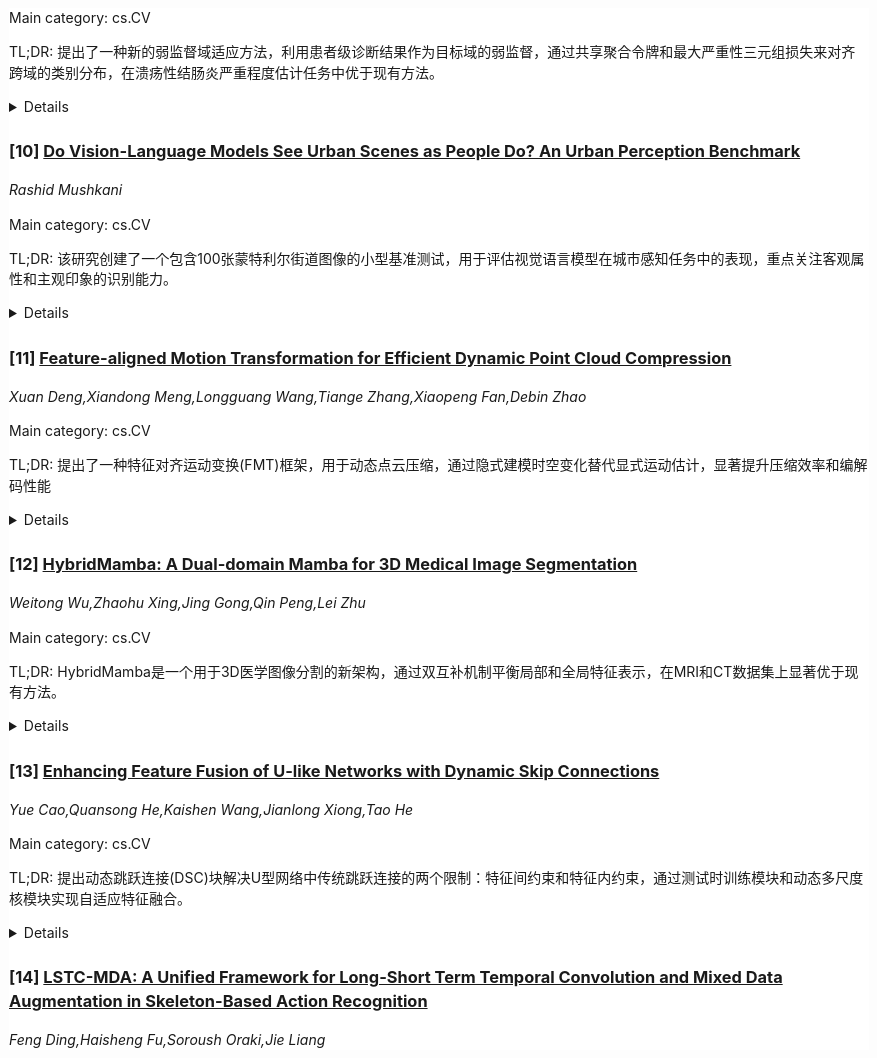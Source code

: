 Main category: cs.CV

TL;DR: 提出了一种新的弱监督域适应方法，利用患者级诊断结果作为目标域的弱监督，通过共享聚合令牌和最大严重性三元组损失来对齐跨域的类别分布，在溃疡性结肠炎严重程度估计任务中优于现有方法。


<details><summary>Details</summary></details>


### [10] [Do Vision-Language Models See Urban Scenes as People Do? An Urban Perception Benchmark](https://arxiv.org/abs/2509.14574)
*Rashid Mushkani*

Main category: cs.CV

TL;DR: 该研究创建了一个包含100张蒙特利尔街道图像的小型基准测试，用于评估视觉语言模型在城市感知任务中的表现，重点关注客观属性和主观印象的识别能力。


<details><summary>Details</summary></details>


### [11] [Feature-aligned Motion Transformation for Efficient Dynamic Point Cloud Compression](https://arxiv.org/abs/2509.14591)
*Xuan Deng,Xiandong Meng,Longguang Wang,Tiange Zhang,Xiaopeng Fan,Debin Zhao*

Main category: cs.CV

TL;DR: 提出了一种特征对齐运动变换(FMT)框架，用于动态点云压缩，通过隐式建模时空变化替代显式运动估计，显著提升压缩效率和编解码性能


<details><summary>Details</summary></details>


### [12] [HybridMamba: A Dual-domain Mamba for 3D Medical Image Segmentation](https://arxiv.org/abs/2509.14609)
*Weitong Wu,Zhaohu Xing,Jing Gong,Qin Peng,Lei Zhu*

Main category: cs.CV

TL;DR: HybridMamba是一个用于3D医学图像分割的新架构，通过双互补机制平衡局部和全局特征表示，在MRI和CT数据集上显著优于现有方法。


<details><summary>Details</summary></details>


### [13] [Enhancing Feature Fusion of U-like Networks with Dynamic Skip Connections](https://arxiv.org/abs/2509.14610)
*Yue Cao,Quansong He,Kaishen Wang,Jianlong Xiong,Tao He*

Main category: cs.CV

TL;DR: 提出动态跳跃连接(DSC)块解决U型网络中传统跳跃连接的两个限制：特征间约束和特征内约束，通过测试时训练模块和动态多尺度核模块实现自适应特征融合。


<details><summary>Details</summary></details>


### [14] [LSTC-MDA: A Unified Framework for Long-Short Term Temporal Convolution and Mixed Data Augmentation in Skeleton-Based Action Recognition](https://arxiv.org/abs/2509.14619)
*Feng Ding,Haisheng Fu,Soroush Oraki,Jie Liang*
